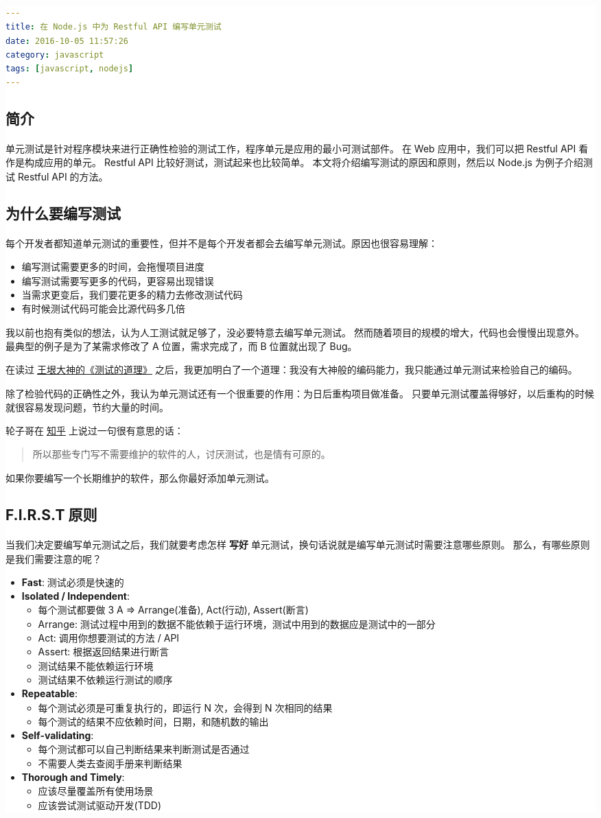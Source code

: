 ```yaml
---
title: 在 Node.js 中为 Restful API 编写单元测试
date: 2016-10-05 11:57:26
category: javascript
tags: [javascript, nodejs]
---
```


## 简介

单元测试是针对程序模块来进行正确性检验的测试工作，程序单元是应用的最小可测试部件。
在 Web 应用中，我们可以把 Restful API 看作是构成应用的单元。 
Restful API 比较好测试，测试起来也比较简单。
本文将介绍编写测试的原因和原则，然后以 Node.js 为例子介绍测试 Restful API 的方法。

## 为什么要编写测试

每个开发者都知道单元测试的重要性，但并不是每个开发者都会去编写单元测试。原因也很容易理解：

- 编写测试需要更多的时间，会拖慢项目进度
- 编写测试需要写更多的代码，更容易出现错误
- 当需求更变后，我们要花更多的精力去修改测试代码
- 有时候测试代码可能会比源代码多几倍

我以前也抱有类似的想法，认为人工测试就足够了，没必要特意去编写单元测试。
然而随着项目的规模的增大，代码也会慢慢出现意外。
最典型的例子是为了某需求修改了 A 位置，需求完成了，而 B 位置就出现了 Bug。

在读过 [王垠大神的《测试的道理》](http://www.yinwang.org/blog-cn/2016/09/14/tests) 之后，我更加明白了一个道理：我没有大神般的编码能力，我只能通过单元测试来检验自己的编码。

除了检验代码的正确性之外，我认为单元测试还有一个很重要的作用：为日后重构项目做准备。
只要单元测试覆盖得够好，以后重构的时候就很容易发现问题，节约大量的时间。

轮子哥在 [知乎](https://www.zhihu.com/question/28729261/answer/94964928) 上说过一句很有意思的话：
> 所以那些专门写不需要维护的软件的人，讨厌测试，也是情有可原的。

如果你要编写一个长期维护的软件，那么你最好添加单元测试。


## F.I.R.S.T 原则

当我们决定要编写单元测试之后，我们就要考虑怎样 **写好** 单元测试，换句话说就是编写单元测试时需要注意哪些原则。
那么，有哪些原则是我们需要注意的呢？

- **Fast**: 测试必须是快速的
- **Isolated / Independent**: 
  - 每个测试都要做 3 A => Arrange(准备), Act(行动), Assert(断言)
  - Arrange: 测试过程中用到的数据不能依赖于运行环境，测试中用到的数据应是测试中的一部分
  - Act: 调用你想要测试的方法 / API
  - Assert: 根据返回结果进行断言
  - 测试结果不能依赖运行环境
  - 测试结果不依赖运行测试的顺序
- **Repeatable**:
  - 每个测试必须是可重复执行的，即运行 N 次，会得到 N 次相同的结果
  - 每个测试的结果不应依赖时间，日期，和随机数的输出
- **Self-validating**: 
  - 每个测试都可以自己判断结果来判断测试是否通过
  - 不需要人类去查阅手册来判断结果
- **Thorough and Timely**:
  - 应该尽量覆盖所有使用场景
  - 应该尝试测试驱动开发(TDD)
